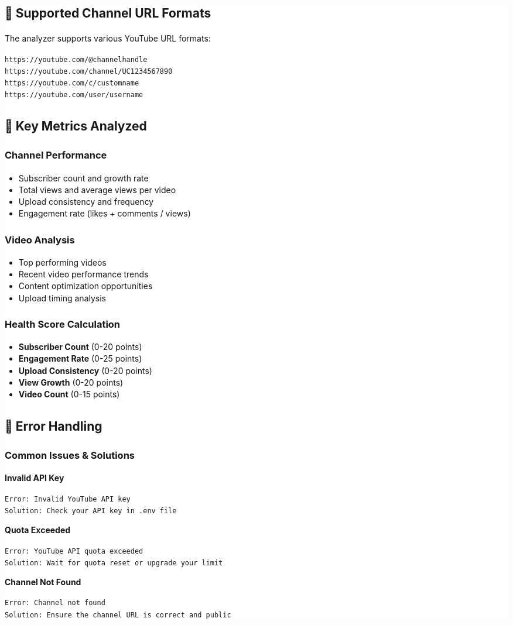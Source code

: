 ## 📱 Supported Channel URL Formats

The analyzer supports various YouTube URL formats:

```
https://youtube.com/@channelhandle
https://youtube.com/channel/UC1234567890
https://youtube.com/c/customname
https://youtube.com/user/username
```

## 🎯 Key Metrics Analyzed

### Channel Performance
- Subscriber count and growth rate
- Total views and average views per video
- Upload consistency and frequency
- Engagement rate (likes + comments / views)

### Video Analysis
- Top performing videos
- Recent video performance trends
- Content optimization opportunities
- Upload timing analysis

### Health Score Calculation
- **Subscriber Count** (0-20 points)
- **Engagement Rate** (0-25 points)
- **Upload Consistency** (0-20 points)
- **View Growth** (0-20 points)
- **Video Count** (0-15 points)

## 🚦 Error Handling

### Common Issues & Solutions

**Invalid API Key**
```
Error: Invalid YouTube API key
Solution: Check your API key in .env file
```

**Quota Exceeded**
```
Error: YouTube API quota exceeded
Solution: Wait for quota reset or upgrade your limit
```

**Channel Not Found**
```
Error: Channel not found
Solution: Ensure the channel URL is correct and public
```
